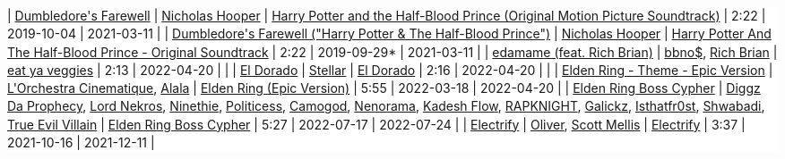 | [Dumbledore's Farewell](https://open.spotify.com/track/3RorE8qv9x9Fz7AD30gkSB) | [Nicholas Hooper](https://open.spotify.com/artist/6S9bLkEZSVIcY18RNcNG50) | [Harry Potter and the Half\-Blood Prince \(Original Motion Picture Soundtrack\)](https://open.spotify.com/album/4pPC27I95siTwSwPffcRMc) | 2:22 | 2019-10-04 | 2021-03-11 |
| [Dumbledore's Farewell \("Harry Potter & The Half\-Blood Prince"\)](https://open.spotify.com/track/74kSuS1yEsx0E0g70HOPqK) | [Nicholas Hooper](https://open.spotify.com/artist/6S9bLkEZSVIcY18RNcNG50) | [Harry Potter And The Half\-Blood Prince \- Original Soundtrack](https://open.spotify.com/album/4t8Sd5lQYhtpJwdczxbT07) | 2:22 | 2019-09-29\* | 2021-03-11 |
| [edamame \(feat\. Rich Brian\)](https://open.spotify.com/track/5rW7qTn83sCKtqBoneJs63) | [bbno$](https://open.spotify.com/artist/41X1TR6hrK8Q2ZCpp2EqCz), [Rich Brian](https://open.spotify.com/artist/2IDLDx25HU1nQMKde4n61a) | [eat ya veggies](https://open.spotify.com/album/6iMshsixZe8oMteQdln5kp) | 2:13 | 2022-04-20 |  |
| [El Dorado](https://open.spotify.com/track/3p94RpSxQdZocUfrzpemmm) | [Stellar](https://open.spotify.com/artist/5yw4tA8D5uG7tT3NaDvq10) | [El Dorado](https://open.spotify.com/album/0zwSEVp17wHbivhkBSHJY6) | 2:16 | 2022-04-20 |  |
| [Elden Ring \- Theme \- Epic Version](https://open.spotify.com/track/3ZABVWCUXbEYvD2iMpT5vM) | [L'Orchestra Cinematique](https://open.spotify.com/artist/4m1i53DaEliWzSkSFwqv5W), [Alala](https://open.spotify.com/artist/60xTPRePNppYh4Ol5esmPA) | [Elden Ring \(Epic Version\)](https://open.spotify.com/album/14hdXYxUVD1olxL5lTPTRD) | 5:55 | 2022-03-18 | 2022-04-20 |
| [Elden Ring Boss Cypher](https://open.spotify.com/track/01BVAvrL4YyV5slOoLAUSb) | [Diggz Da Prophecy](https://open.spotify.com/artist/1HYQNCFOvaVxl9Zr5HvPrH), [Lord Nekros](https://open.spotify.com/artist/3T7PfRE8pdy5pHyNaERZIy), [Ninethie](https://open.spotify.com/artist/2VtAYxQzWYpAvJBNpwa9Ai), [Politicess](https://open.spotify.com/artist/76mVovIUYGVQVJxrnR9rZf), [Camogod](https://open.spotify.com/artist/3s8fXwzgLM9oRlzugOAebC), [Nenorama](https://open.spotify.com/artist/0SCniZ2NPycWXMIUJLnmGU), [Kadesh Flow](https://open.spotify.com/artist/72exXDRgILXh6TvkdNL3fj), [RAPKNIGHT](https://open.spotify.com/artist/39JyKxyB4XninfgY7nETVU), [Galickz](https://open.spotify.com/artist/2q5UUZbPNlq6yfKqxJNH24), [Isthatfr0st](https://open.spotify.com/artist/4N9sKbjVmvuy9NqIwgqdyr), [Shwabadi](https://open.spotify.com/artist/7CCLirH6tIf750hgYn1Y4X), [True Evil Villain](https://open.spotify.com/artist/6kpSrUhtkgppTQezNriwXe) | [Elden Ring Boss Cypher](https://open.spotify.com/album/23XwIfL7ZB3fLLejycLa1P) | 5:27 | 2022-07-17 | 2022-07-24 |
| [Electrify](https://open.spotify.com/track/0vgZ3emH1q5mGIkTLMEelx) | [Oliver](https://open.spotify.com/artist/0NDElNqwGRCmsYIQFapp6K), [Scott Mellis](https://open.spotify.com/artist/2bUrt6Y7HCfgXEQG0W0TPU) | [Electrify](https://open.spotify.com/album/6d1r7ZGY9PWBIZwgi4fALf) | 3:37 | 2021-10-16 | 2021-12-11 |

